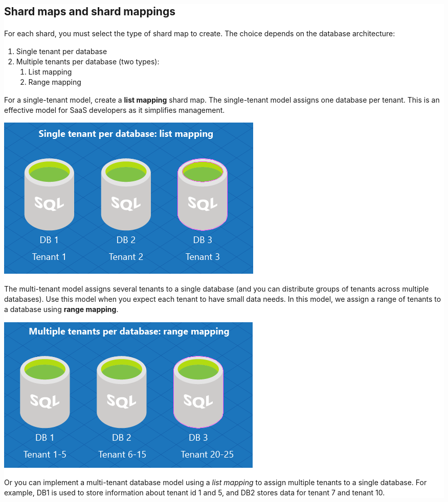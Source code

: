 ## Shard maps and shard mappings
For each shard, you must select the type of shard map to create. The choice depends on the database architecture: 

1. Single tenant per database  
2. Multiple tenants per database (two types):
   1. List mapping
   2. Range mapping

For a single-tenant model, create a **list mapping** shard map. The single-tenant model assigns one database per tenant. This is an effective model for SaaS developers as it simplifies management.

![List mapping](./media/sql-database-elastic-scale-shard-map-management/listmapping.png)

The multi-tenant model assigns several tenants to a single database (and you can distribute groups of tenants across multiple databases). Use this model when you expect each tenant to have small data needs. In this model, we assign a range of tenants to a database using **range mapping**. 

![Range mapping](./media/sql-database-elastic-scale-shard-map-management/rangemapping.png)

Or you can implement a multi-tenant database model using a *list mapping* to assign multiple tenants to a single database. For example, DB1 is used to store information about tenant id 1 and 5, and DB2 stores data for tenant 7 and tenant 10. 
